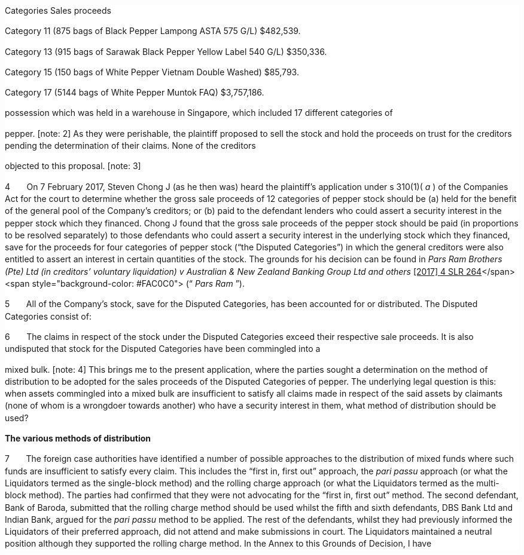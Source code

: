  Categories Sales proceeds 

 Category 11 (875 bags of Black Pepper Lampong ASTA 575 G/L) $482,539. 

 Category 13 (915 bags of Sarawak Black Pepper Yellow Label 540 G/L) $350,336. 

 Category 15 (150 bags of White Pepper Vietnam Double Washed) $85,793. 

 Category 17 (5144 bags of White Pepper Muntok FAQ) $3,757,186. 

possession which was held in a warehouse in Singapore, which included 17 different categories of 

pepper. [note: 2] As they were perishable, the plaintiff proposed to sell the stock and hold the proceeds on trust for the creditors pending the determination of their claims. None of the creditors 

objected to this proposal. [note: 3] 

4       On 7 February 2017, Steven Chong J (as he then was) heard the plaintiff’s application under s 310(1)( _a_ ) of the Companies Act for the court to determine whether the gross sale proceeds of 12 categories of pepper stock should be (a) held for the benefit of the general pool of the Company’s creditors; or (b) paid to the defendant lenders who could assert a security interest in the pepper stock which they financed. Chong J found that the gross sale proceeds of the pepper stock should be paid (in proportions to be resolved separately) to those defendants who could assert a security interest in the underlying stock which they financed, save for the proceeds for four categories of pepper stock (“the Disputed Categories”) in which the general creditors were also entitled to assert an interest in certain quantities of the stock. The grounds for his decision can be found in _Pars Ram Brothers (Pte) Ltd (in creditors’ voluntary liquidation) v Australian & New Zealand Banking Group Ltd and others_ [[2017] 4 SLR 264]("https://www.open.gov.sg")</span><span style="background-color: #FAC0C0"> (“ _Pars Ram_ ”). 

5       All of the Company’s stock, save for the Disputed Categories, has been accounted for or distributed. The Disputed Categories consist of: 

6       The claims in respect of the stock under the Disputed Categories exceed their respective sale proceeds. It is also undisputed that stock for the Disputed Categories have been commingled into a 

mixed bulk. [note: 4] This brings me to the present application, where the parties sought a determination on the method of distribution to be adopted for the sales proceeds of the Disputed Categories of pepper. The underlying legal question is this: when assets commingled into a mixed bulk are insufficient to satisfy all claims made in respect of the said assets by claimants (none of whom is a wrongdoer towards another) who have a security interest in them, what method of distribution should be used? 

**The various methods of distribution** 

7       The foreign case authorities have identified a number of possible approaches to the distribution of mixed funds where such funds are insufficient to satisfy every claim. This includes the “first in, first out” approach, the _pari passu_ approach (or what the Liquidators termed as the single-block method) and the rolling charge approach (or what the Liquidators termed as the multi-block method). The parties had confirmed that they were not advocating for the “first in, first out” method. The second defendant, Bank of Baroda, submitted that the rolling charge method should be used whilst the fifth and sixth defendants, DBS Bank Ltd and Indian Bank, argued for the _pari passu_ method to be applied. The rest of the defendants, whilst they had previously informed the Liquidators of their preferred approach, did not attend and make submissions in court. The Liquidators maintained a neutral position although they supported the rolling charge method. In the Annex to this Grounds of Decision, I have 
